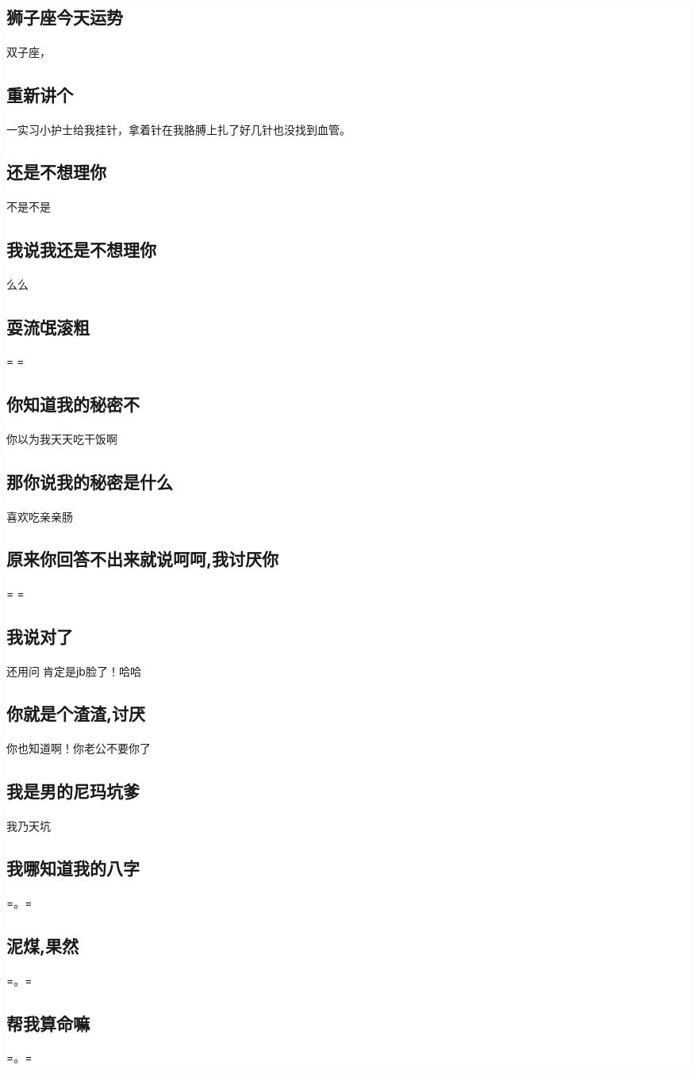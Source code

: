 ## 狮子座今天运势
双子座，

## 重新讲个
一实习小护士给我挂针，拿着针在我胳膊上扎了好几针也没找到血管。

## 还是不想理你
不是不是

## 我说我还是不想理你
么么

## 耍流氓滚粗
= =

## 你知道我的秘密不
你以为我天天吃干饭啊

## 那你说我的秘密是什么
喜欢吃亲亲肠

## 原来你回答不出来就说呵呵,我讨厌你
= =

## 我说对了
还用问 肯定是jb脸了！哈哈

## 你就是个渣渣,讨厌
你也知道啊！你老公不要你了

## 我是男的尼玛坑爹
我乃天坑

## 我哪知道我的八字
=。=

## 泥煤,果然
=。=

## 帮我算命嘛
=。=
